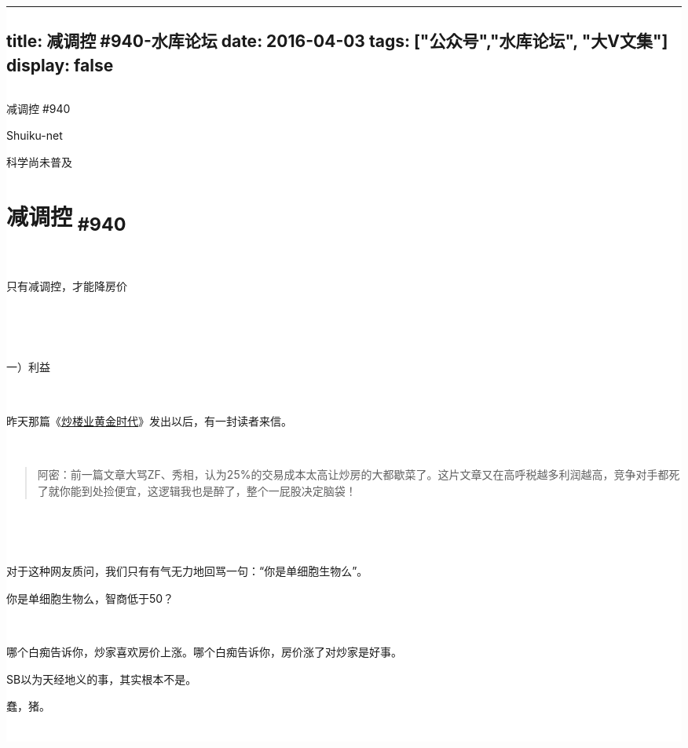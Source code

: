 
---
title:  减调控 #940-水库论坛
date: 2016-04-03
tags: ["公众号","水库论坛", "大V文集"]
display: false
---


## 



减调控 #940




Shuiku-net




科学尚未普及


# 减调控 <sub>#940</sub>

&nbsp;

只有减调控，才能降房价

&nbsp;

&nbsp;

一）利益

&nbsp;

昨天那篇《[炒楼业黄金时代](http://mp.weixin.qq.com/s?__biz=MzAxNTMxMTc0MA==&amp;mid=403391036&amp;idx=1&amp;sn=2416ee9f1731daca3905e605fbfbe55a&amp;scene=21#wechat_redirect)》发出以后，有一封读者来信。

&nbsp;

> 阿密：前一篇文章大骂ZF、秀相，认为25%的交易成本太高让炒房的大都歇菜了。这片文章又在高呼税越多利润越高，竞争对手都死了就你能到处捡便宜，这逻辑我也是醉了，整个一屁股决定脑袋！

&nbsp;

&nbsp;

对于这种网友质问，我们只有有气无力地回骂一句：“你是单细胞生物么”。

你是单细胞生物么，智商低于50？

&nbsp;

哪个白痴告诉你，炒家喜欢房价上涨。哪个白痴告诉你，房价涨了对炒家是好事。

SB以为天经地义的事，其实根本不是。

蠢，猪。

&nbsp;
